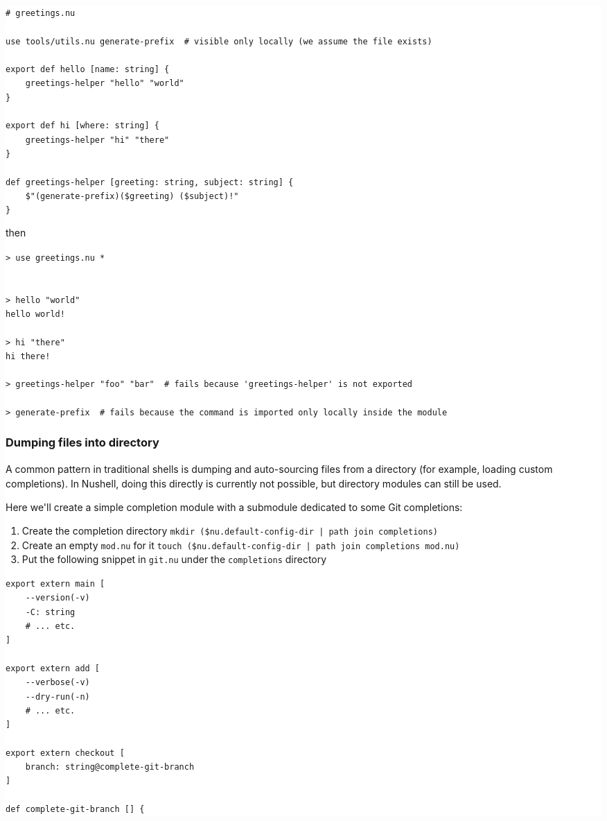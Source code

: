 ```nu
# greetings.nu

use tools/utils.nu generate-prefix  # visible only locally (we assume the file exists)

export def hello [name: string] {
    greetings-helper "hello" "world"
}

export def hi [where: string] {
    greetings-helper "hi" "there"
}

def greetings-helper [greeting: string, subject: string] {
    $"(generate-prefix)($greeting) ($subject)!"
}
```

then

```nu
> use greetings.nu *


> hello "world"
hello world!

> hi "there"
hi there!

> greetings-helper "foo" "bar"  # fails because 'greetings-helper' is not exported

> generate-prefix  # fails because the command is imported only locally inside the module
```

### Dumping files into directory

A common pattern in traditional shells is dumping and auto-sourcing files from a directory (for example, loading custom completions). In Nushell, doing this directly is currently not possible, but directory modules can still be used.

Here we'll create a simple completion module with a submodule dedicated to some Git completions:

1. Create the completion directory
   `mkdir ($nu.default-config-dir | path join completions)`
2. Create an empty `mod.nu` for it
   `touch ($nu.default-config-dir | path join completions mod.nu)`
3. Put the following snippet in `git.nu` under the `completions` directory

```nu
export extern main [
    --version(-v)
    -C: string
    # ... etc.
]

export extern add [
    --verbose(-v)
    --dry-run(-n)
    # ... etc.
]

export extern checkout [
    branch: string@complete-git-branch
]

def complete-git-branch [] {
```